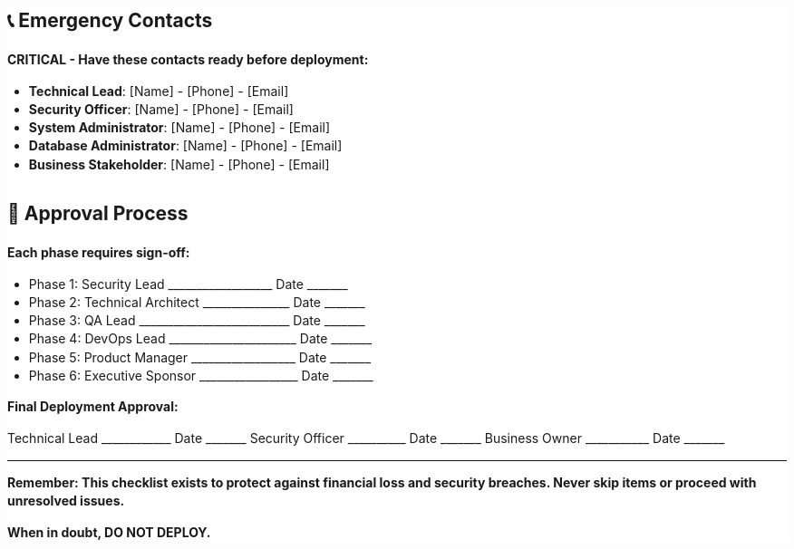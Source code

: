 
## 📞 Emergency Contacts

**CRITICAL - Have these contacts ready before deployment:**

- **Technical Lead**: [Name] - [Phone] - [Email]
- **Security Officer**: [Name] - [Phone] - [Email]
- **System Administrator**: [Name] - [Phone] - [Email]
- **Database Administrator**: [Name] - [Phone] - [Email]
- **Business Stakeholder**: [Name] - [Phone] - [Email]

## 🔄 Approval Process

**Each phase requires sign-off:**

- Phase 1: Security Lead __________________ Date _______
- Phase 2: Technical Architect _______________ Date _______
- Phase 3: QA Lead __________________________ Date _______
- Phase 4: DevOps Lead ______________________ Date _______
- Phase 5: Product Manager __________________ Date _______
- Phase 6: Executive Sponsor _________________ Date _______

**Final Deployment Approval:**

Technical Lead ____________ Date _______
Security Officer __________ Date _______
Business Owner ___________ Date _______

---

**Remember: This checklist exists to protect against financial loss and security breaches. Never skip items or proceed with unresolved issues.**

**When in doubt, DO NOT DEPLOY.**